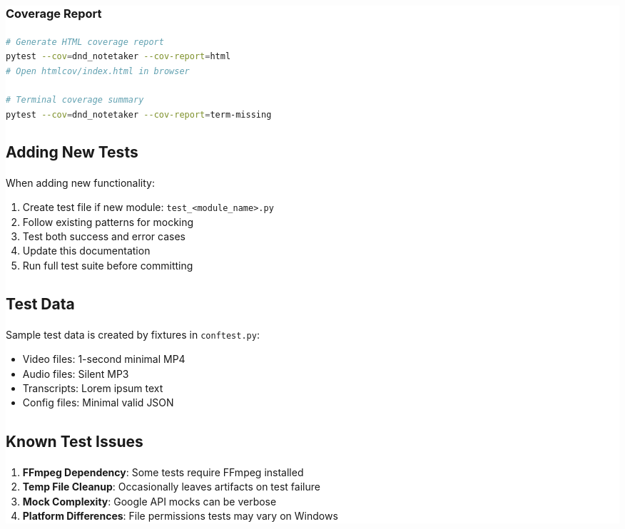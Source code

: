 ### Coverage Report
```bash
# Generate HTML coverage report
pytest --cov=dnd_notetaker --cov-report=html
# Open htmlcov/index.html in browser

# Terminal coverage summary
pytest --cov=dnd_notetaker --cov-report=term-missing
```

## Adding New Tests

When adding new functionality:
1. Create test file if new module: `test_<module_name>.py`
2. Follow existing patterns for mocking
3. Test both success and error cases
4. Update this documentation
5. Run full test suite before committing

## Test Data

Sample test data is created by fixtures in `conftest.py`:
- Video files: 1-second minimal MP4
- Audio files: Silent MP3
- Transcripts: Lorem ipsum text
- Config files: Minimal valid JSON

## Known Test Issues

1. **FFmpeg Dependency**: Some tests require FFmpeg installed
2. **Temp File Cleanup**: Occasionally leaves artifacts on test failure
3. **Mock Complexity**: Google API mocks can be verbose
4. **Platform Differences**: File permissions tests may vary on Windows